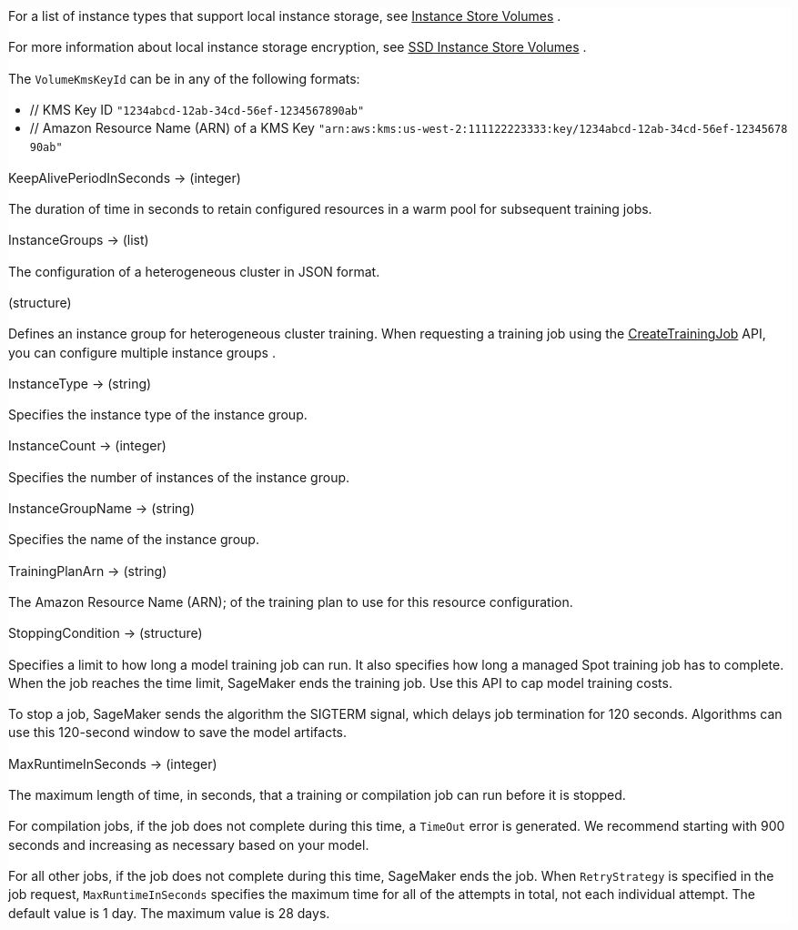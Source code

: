 For a list of instance types that support local instance storage, see [Instance Store Volumes](https://docs.aws.amazon.com/AWSEC2/latest/UserGuide/InstanceStorage.html#instance-store-volumes) .

For more information about local instance storage encryption, see [SSD Instance Store Volumes](https://docs.aws.amazon.com/AWSEC2/latest/UserGuide/ssd-instance-store.html) .

The `VolumeKmsKeyId` can be in any of the following formats:

- // KMS Key ID  `"1234abcd-12ab-34cd-56ef-1234567890ab"`
- // Amazon Resource Name (ARN) of a KMS Key  `"arn:aws:kms:us-west-2:111122223333:key/1234abcd-12ab-34cd-56ef-1234567890ab"`

KeepAlivePeriodInSeconds -> (integer)

The duration of time in seconds to retain configured resources in a warm pool for subsequent training jobs.

InstanceGroups -> (list)

The configuration of a heterogeneous cluster in JSON format.

(structure)

Defines an instance group for heterogeneous cluster training. When requesting a training job using the [CreateTrainingJob](https://docs.aws.amazon.com/sagemaker/latest/APIReference/API_CreateTrainingJob.html) API, you can configure multiple instance groups .

InstanceType -> (string)

Specifies the instance type of the instance group.

InstanceCount -> (integer)

Specifies the number of instances of the instance group.

InstanceGroupName -> (string)

Specifies the name of the instance group.

TrainingPlanArn -> (string)

The Amazon Resource Name (ARN); of the training plan to use for this resource configuration.

StoppingCondition -> (structure)

Specifies a limit to how long a model training job can run. It also specifies how long a managed Spot training job has to complete. When the job reaches the time limit, SageMaker ends the training job. Use this API to cap model training costs.

To stop a job, SageMaker sends the algorithm the SIGTERM signal, which delays job termination for 120 seconds. Algorithms can use this 120-second window to save the model artifacts.

MaxRuntimeInSeconds -> (integer)

The maximum length of time, in seconds, that a training or compilation job can run before it is stopped.

For compilation jobs, if the job does not complete during this time, a `TimeOut` error is generated. We recommend starting with 900 seconds and increasing as necessary based on your model.

For all other jobs, if the job does not complete during this time, SageMaker ends the job. When `RetryStrategy` is specified in the job request, `MaxRuntimeInSeconds` specifies the maximum time for all of the attempts in total, not each individual attempt. The default value is 1 day. The maximum value is 28 days.

